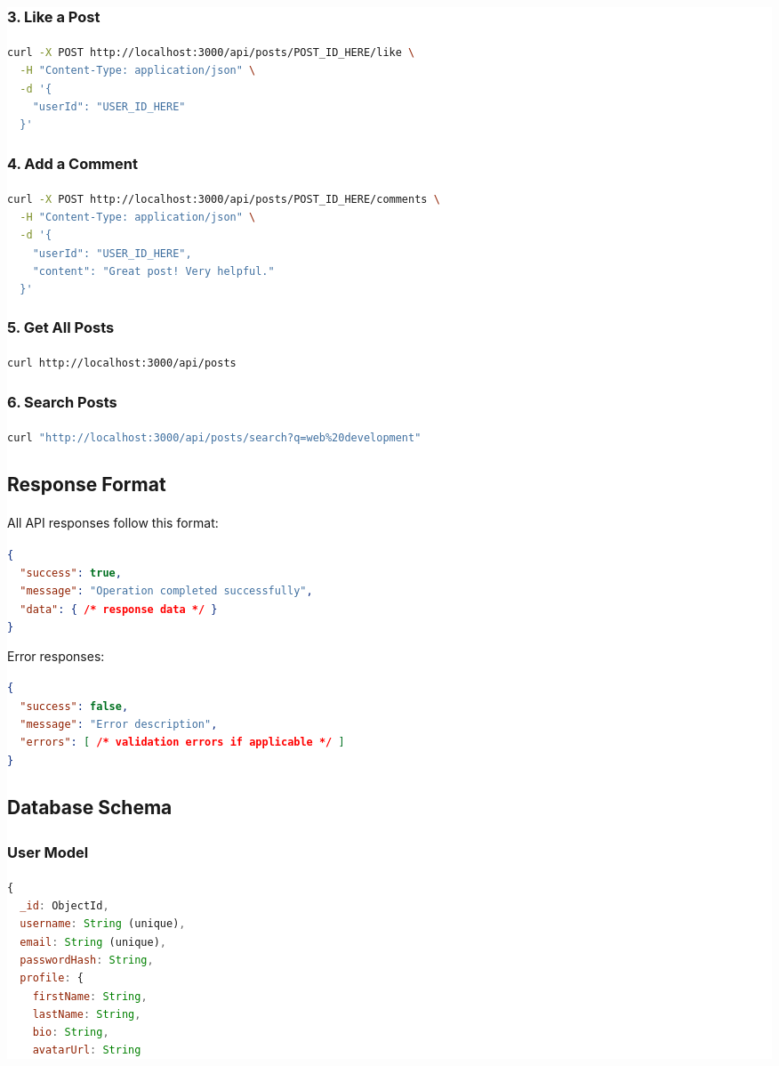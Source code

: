 ### 3. Like a Post
```bash
curl -X POST http://localhost:3000/api/posts/POST_ID_HERE/like \
  -H "Content-Type: application/json" \
  -d '{
    "userId": "USER_ID_HERE"
  }'
```

### 4. Add a Comment
```bash
curl -X POST http://localhost:3000/api/posts/POST_ID_HERE/comments \
  -H "Content-Type: application/json" \
  -d '{
    "userId": "USER_ID_HERE",
    "content": "Great post! Very helpful."
  }'
```

### 5. Get All Posts
```bash
curl http://localhost:3000/api/posts
```

### 6. Search Posts
```bash
curl "http://localhost:3000/api/posts/search?q=web%20development"
```

## Response Format

All API responses follow this format:

```json
{
  "success": true,
  "message": "Operation completed successfully",
  "data": { /* response data */ }
}
```

Error responses:
```json
{
  "success": false,
  "message": "Error description",
  "errors": [ /* validation errors if applicable */ ]
}
```

## Database Schema

### User Model
```javascript
{
  _id: ObjectId,
  username: String (unique),
  email: String (unique),
  passwordHash: String,
  profile: {
    firstName: String,
    lastName: String,
    bio: String,
    avatarUrl: String
```